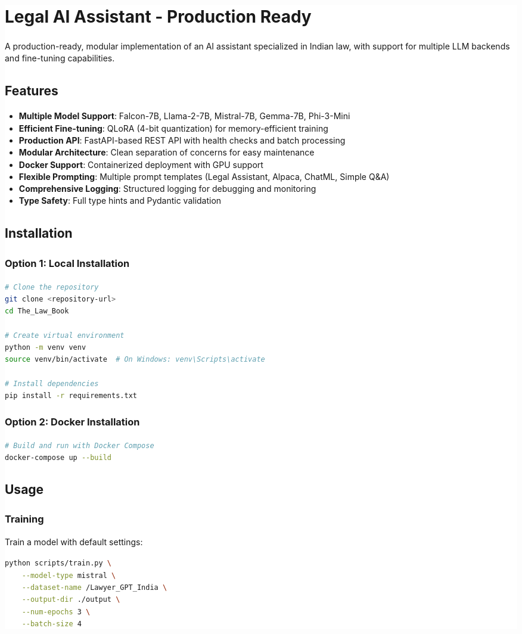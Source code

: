 # Legal AI Assistant - Production Ready

A production-ready, modular implementation of an AI assistant specialized in Indian law, with support for multiple LLM backends and fine-tuning capabilities.

## Features

- **Multiple Model Support**: Falcon-7B, Llama-2-7B, Mistral-7B, Gemma-7B, Phi-3-Mini
- **Efficient Fine-tuning**: QLoRA (4-bit quantization) for memory-efficient training
- **Production API**: FastAPI-based REST API with health checks and batch processing
- **Modular Architecture**: Clean separation of concerns for easy maintenance
- **Docker Support**: Containerized deployment with GPU support
- **Flexible Prompting**: Multiple prompt templates (Legal Assistant, Alpaca, ChatML, Simple Q&A)
- **Comprehensive Logging**: Structured logging for debugging and monitoring
- **Type Safety**: Full type hints and Pydantic validation


## Installation

### Option 1: Local Installation

```bash
# Clone the repository
git clone <repository-url>
cd The_Law_Book

# Create virtual environment
python -m venv venv
source venv/bin/activate  # On Windows: venv\Scripts\activate

# Install dependencies
pip install -r requirements.txt
```

### Option 2: Docker Installation

```bash
# Build and run with Docker Compose
docker-compose up --build
```

## Usage

### Training

Train a model with default settings:

```bash
python scripts/train.py \
    --model-type mistral \
    --dataset-name /Lawyer_GPT_India \
    --output-dir ./output \
    --num-epochs 3 \
    --batch-size 4
```

